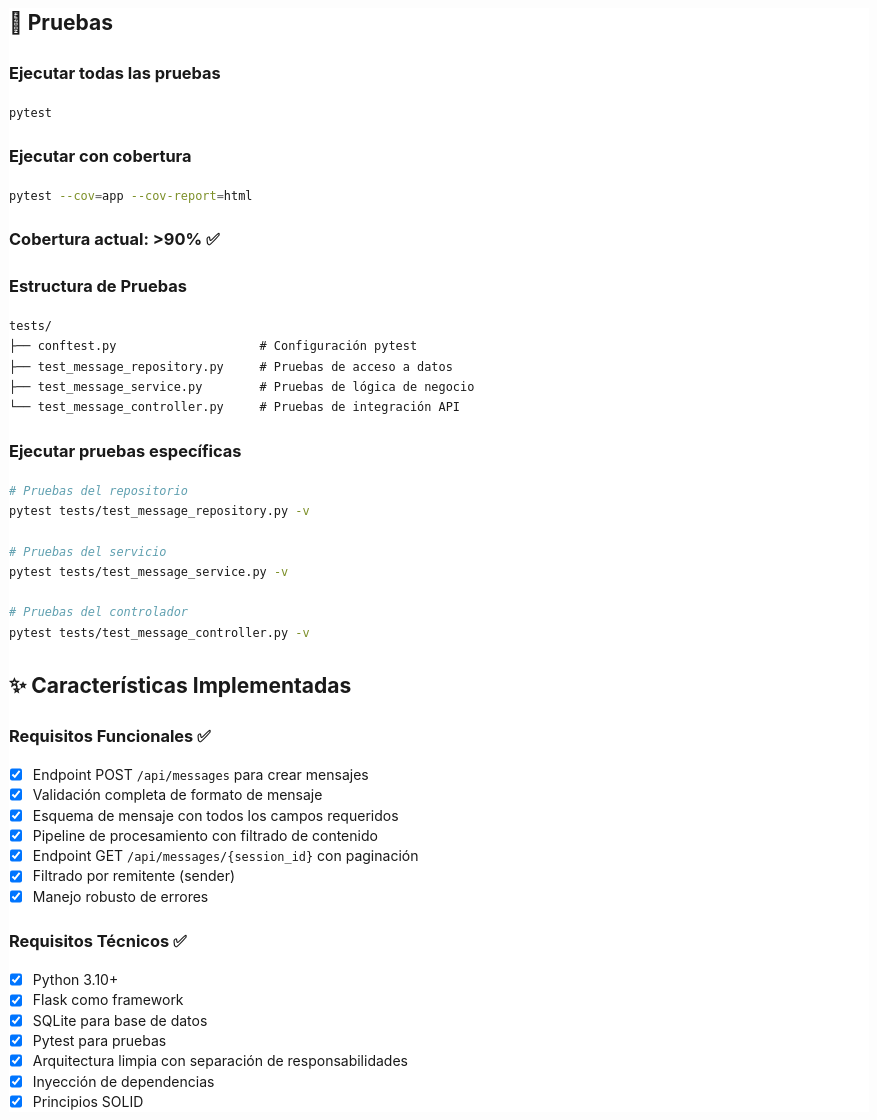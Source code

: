 ## 🧪 Pruebas

### Ejecutar todas las pruebas
```bash
pytest
```

### Ejecutar con cobertura
```bash
pytest --cov=app --cov-report=html
```

### Cobertura actual: >90% ✅

### Estructura de Pruebas

```
tests/
├── conftest.py                    # Configuración pytest
├── test_message_repository.py     # Pruebas de acceso a datos
├── test_message_service.py        # Pruebas de lógica de negocio
└── test_message_controller.py     # Pruebas de integración API
```

### Ejecutar pruebas específicas
```bash
# Pruebas del repositorio
pytest tests/test_message_repository.py -v

# Pruebas del servicio  
pytest tests/test_message_service.py -v

# Pruebas del controlador
pytest tests/test_message_controller.py -v
```

## ✨ Características Implementadas

### Requisitos Funcionales ✅
- [x] Endpoint POST `/api/messages` para crear mensajes
- [x] Validación completa de formato de mensaje
- [x] Esquema de mensaje con todos los campos requeridos
- [x] Pipeline de procesamiento con filtrado de contenido
- [x] Endpoint GET `/api/messages/{session_id}` con paginación
- [x] Filtrado por remitente (sender)
- [x] Manejo robusto de errores

### Requisitos Técnicos ✅
- [x] Python 3.10+
- [x] Flask como framework
- [x] SQLite para base de datos
- [x] Pytest para pruebas
- [x] Arquitectura limpia con separación de responsabilidades
- [x] Inyección de dependencias
- [x] Principios SOLID
